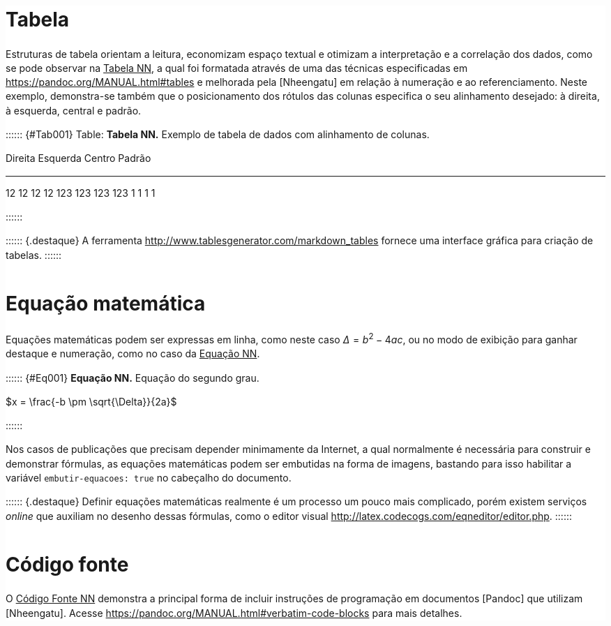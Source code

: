# Tabela

Estruturas de tabela orientam a leitura, economizam espaço textual e otimizam a interpretação e a correlação dos dados, como se pode observar na [Tabela NN](#Tab001), a qual foi formatada através de uma das técnicas especificadas em <https://pandoc.org/MANUAL.html#tables> e melhorada pela [Nheengatu] em relação à numeração e ao referenciamento. Neste exemplo,  demonstra-se também que o posicionamento dos rótulos das colunas especifica o seu alinhamento desejado: à direita, à esquerda, central e padrão.

:::::: {#Tab001}
Table: **Tabela NN.** Exemplo de tabela de dados com alinhamento de colunas.

  Direita  Esquerda      Centro    Padrão
---------  ----------  ----------  ------
12         12          12          12
123        123         123         123
1          1           1           1

::::::

:::::: {.destaque}
A ferramenta <http://www.tablesgenerator.com/markdown_tables> fornece uma interface gráfica para criação de tabelas.
::::::

# Equação matemática

Equações matemáticas podem ser expressas em linha, como neste caso $\Delta = b^2-4ac$, ou no modo de exibição para ganhar destaque e numeração, como no caso da [Equação NN](#Eq001).

:::::: {#Eq001}
**Equação NN.** Equação do segundo grau.

$x = \frac{-b \pm \sqrt{\Delta}}{2a}$

::::::

Nos casos de publicações que precisam depender minimamente da Internet, a qual normalmente é necessária para construir e demonstrar fórmulas, as equações matemáticas podem ser embutidas na forma de imagens, bastando para isso habilitar a variável `embutir-equacoes: true` no cabeçalho do documento.

:::::: {.destaque}
Definir equações matemáticas realmente é um processo um pouco mais complicado, porém existem serviços *online* que auxiliam no desenho dessas fórmulas, como o editor visual <http://latex.codecogs.com/eqneditor/editor.php>.
::::::

# Código fonte

O [Código Fonte NN](#Cod001) demonstra a principal forma de incluir instruções de programação em documentos [Pandoc] que utilizam [Nheengatu]. Acesse <https://pandoc.org/MANUAL.html#verbatim-code-blocks> para mais detalhes.


[^nota-pandoc]: <https://pandoc.org/MANUAL.html#pandocs-markdown>
[^nota-nheengatu]: <http://joseflavio.com/nheengatu/>
[^nota-md]: <https://daringfireball.net/projects/markdown/>
[^nota-csl]: <https://citationstyles.org/>
[^1]: Mais informações acerca de notas de rodapé em <https://pandoc.org/MANUAL.html#footnotes>.
[^nota]: Exemplo de nota de rodapé com múltiplas linhas.
[CSL]: https://citationstyles.org/
[EPUB]: https://pt.wikipedia.org/wiki/EPUB
[HTML]: https://www.w3schools.com/html/html_intro.asp
[LaTeX]: https://pt.wikipedia.org/wiki/LaTeX
[Lua]: https://www.lua.org/about.html
[Pandoc]: https://pandoc.org/MANUAL.html#pandocs-markdown
[PDF]: https://pt.wikipedia.org/wiki/Portable_Document_Format
[Markdown]: https://daringfireball.net/projects/markdown/
[Nheengatu]: http://joseflavio.com/nheengatu/